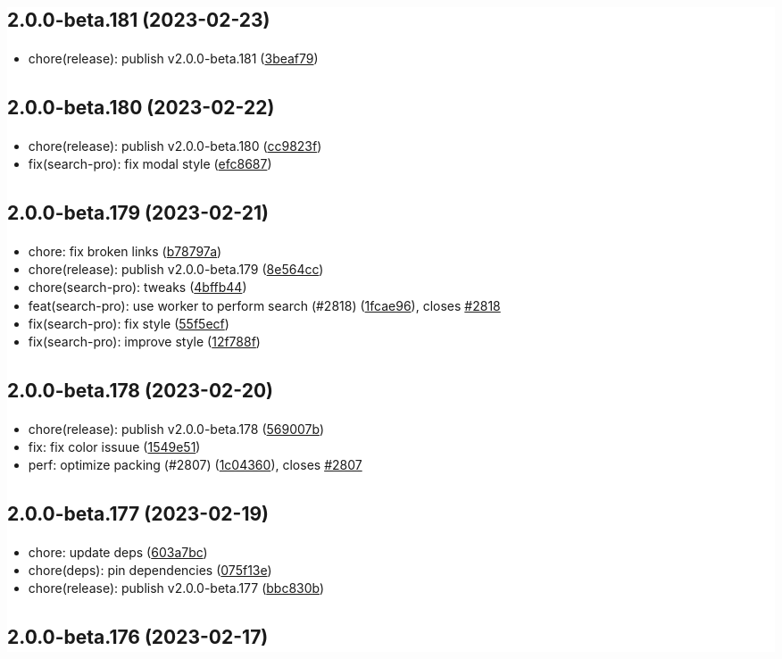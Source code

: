 ## 2.0.0-beta.181 (2023-02-23)

- chore(release): publish v2.0.0-beta.181 ([3beaf79](https://github.com/vuepress-theme-hope/vuepress-theme-hope/commit/3beaf79))

## 2.0.0-beta.180 (2023-02-22)

- chore(release): publish v2.0.0-beta.180 ([cc9823f](https://github.com/vuepress-theme-hope/vuepress-theme-hope/commit/cc9823f))
- fix(search-pro): fix modal style ([efc8687](https://github.com/vuepress-theme-hope/vuepress-theme-hope/commit/efc8687))

## 2.0.0-beta.179 (2023-02-21)

- chore: fix broken links ([b78797a](https://github.com/vuepress-theme-hope/vuepress-theme-hope/commit/b78797a))
- chore(release): publish v2.0.0-beta.179 ([8e564cc](https://github.com/vuepress-theme-hope/vuepress-theme-hope/commit/8e564cc))
- chore(search-pro): tweaks ([4bffb44](https://github.com/vuepress-theme-hope/vuepress-theme-hope/commit/4bffb44))
- feat(search-pro): use worker to perform search (#2818) ([1fcae96](https://github.com/vuepress-theme-hope/vuepress-theme-hope/commit/1fcae96)), closes [#2818](https://github.com/vuepress-theme-hope/vuepress-theme-hope/issues/2818)
- fix(search-pro): fix style ([55f5ecf](https://github.com/vuepress-theme-hope/vuepress-theme-hope/commit/55f5ecf))
- fix(search-pro): improve style ([12f788f](https://github.com/vuepress-theme-hope/vuepress-theme-hope/commit/12f788f))

## 2.0.0-beta.178 (2023-02-20)

- chore(release): publish v2.0.0-beta.178 ([569007b](https://github.com/vuepress-theme-hope/vuepress-theme-hope/commit/569007b))
- fix: fix color issuue ([1549e51](https://github.com/vuepress-theme-hope/vuepress-theme-hope/commit/1549e51))
- perf: optimize packing (#2807) ([1c04360](https://github.com/vuepress-theme-hope/vuepress-theme-hope/commit/1c04360)), closes [#2807](https://github.com/vuepress-theme-hope/vuepress-theme-hope/issues/2807)

## 2.0.0-beta.177 (2023-02-19)

- chore: update deps ([603a7bc](https://github.com/vuepress-theme-hope/vuepress-theme-hope/commit/603a7bc))
- chore(deps): pin dependencies ([075f13e](https://github.com/vuepress-theme-hope/vuepress-theme-hope/commit/075f13e))
- chore(release): publish v2.0.0-beta.177 ([bbc830b](https://github.com/vuepress-theme-hope/vuepress-theme-hope/commit/bbc830b))

## 2.0.0-beta.176 (2023-02-17)

